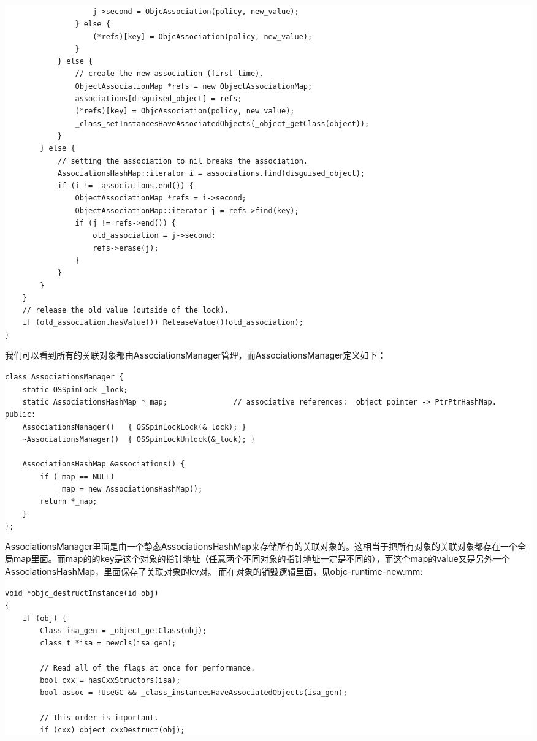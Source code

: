 ```
                    j->second = ObjcAssociation(policy, new_value);
                } else {
                    (*refs)[key] = ObjcAssociation(policy, new_value);
                }
            } else {
                // create the new association (first time).
                ObjectAssociationMap *refs = new ObjectAssociationMap;
                associations[disguised_object] = refs;
                (*refs)[key] = ObjcAssociation(policy, new_value);
                _class_setInstancesHaveAssociatedObjects(_object_getClass(object));
            }
        } else {
            // setting the association to nil breaks the association.
            AssociationsHashMap::iterator i = associations.find(disguised_object);
            if (i !=  associations.end()) {
                ObjectAssociationMap *refs = i->second;
                ObjectAssociationMap::iterator j = refs->find(key);
                if (j != refs->end()) {
                    old_association = j->second;
                    refs->erase(j);
                }
            }
        }
    }
    // release the old value (outside of the lock).
    if (old_association.hasValue()) ReleaseValue()(old_association);
}
```

我们可以看到所有的关联对象都由AssociationsManager管理，而AssociationsManager定义如下：

```
class AssociationsManager {
    static OSSpinLock _lock;
    static AssociationsHashMap *_map;               // associative references:  object pointer -> PtrPtrHashMap.
public:
    AssociationsManager()   { OSSpinLockLock(&_lock); }
    ~AssociationsManager()  { OSSpinLockUnlock(&_lock); }

    AssociationsHashMap &associations() {
        if (_map == NULL)
            _map = new AssociationsHashMap();
        return *_map;
    }
};
```

AssociationsManager里面是由一个静态AssociationsHashMap来存储所有的关联对象的。这相当于把所有对象的关联对象都存在一个全局map里面。而map的的key是这个对象的指针地址（任意两个不同对象的指针地址一定是不同的），而这个map的value又是另外一个AssociationsHashMap，里面保存了关联对象的kv对。
而在对象的销毁逻辑里面，见objc-runtime-new.mm:

```
void *objc_destructInstance(id obj)
{
    if (obj) {
        Class isa_gen = _object_getClass(obj);
        class_t *isa = newcls(isa_gen);

        // Read all of the flags at once for performance.
        bool cxx = hasCxxStructors(isa);
        bool assoc = !UseGC && _class_instancesHaveAssociatedObjects(isa_gen);

        // This order is important.
        if (cxx) object_cxxDestruct(obj);
```